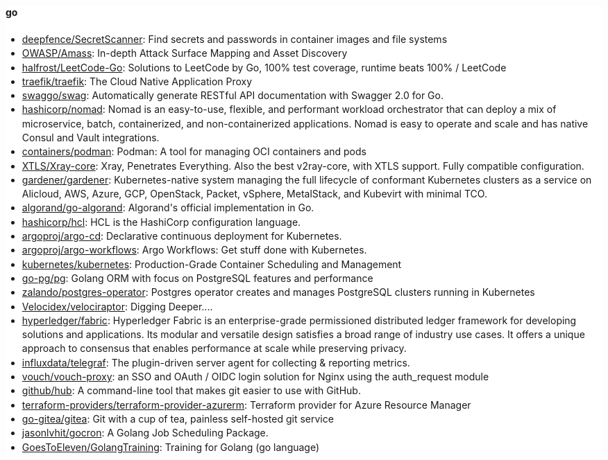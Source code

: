 #### go
* [deepfence/SecretScanner](https://github.com/deepfence/SecretScanner): Find secrets and passwords in container images and file systems
* [OWASP/Amass](https://github.com/OWASP/Amass): In-depth Attack Surface Mapping and Asset Discovery
* [halfrost/LeetCode-Go](https://github.com/halfrost/LeetCode-Go):  Solutions to LeetCode by Go, 100% test coverage, runtime beats 100% / LeetCode 
* [traefik/traefik](https://github.com/traefik/traefik): The Cloud Native Application Proxy
* [swaggo/swag](https://github.com/swaggo/swag): Automatically generate RESTful API documentation with Swagger 2.0 for Go.
* [hashicorp/nomad](https://github.com/hashicorp/nomad): Nomad is an easy-to-use, flexible, and performant workload orchestrator that can deploy a mix of microservice, batch, containerized, and non-containerized applications. Nomad is easy to operate and scale and has native Consul and Vault integrations.
* [containers/podman](https://github.com/containers/podman): Podman: A tool for managing OCI containers and pods
* [XTLS/Xray-core](https://github.com/XTLS/Xray-core): Xray, Penetrates Everything. Also the best v2ray-core, with XTLS support. Fully compatible configuration.
* [gardener/gardener](https://github.com/gardener/gardener): Kubernetes-native system managing the full lifecycle of conformant Kubernetes clusters as a service on Alicloud, AWS, Azure, GCP, OpenStack, Packet, vSphere, MetalStack, and Kubevirt with minimal TCO.
* [algorand/go-algorand](https://github.com/algorand/go-algorand): Algorand's official implementation in Go.
* [hashicorp/hcl](https://github.com/hashicorp/hcl): HCL is the HashiCorp configuration language.
* [argoproj/argo-cd](https://github.com/argoproj/argo-cd): Declarative continuous deployment for Kubernetes.
* [argoproj/argo-workflows](https://github.com/argoproj/argo-workflows): Argo Workflows: Get stuff done with Kubernetes.
* [kubernetes/kubernetes](https://github.com/kubernetes/kubernetes): Production-Grade Container Scheduling and Management
* [go-pg/pg](https://github.com/go-pg/pg): Golang ORM with focus on PostgreSQL features and performance
* [zalando/postgres-operator](https://github.com/zalando/postgres-operator): Postgres operator creates and manages PostgreSQL clusters running in Kubernetes
* [Velocidex/velociraptor](https://github.com/Velocidex/velociraptor): Digging Deeper....
* [hyperledger/fabric](https://github.com/hyperledger/fabric): Hyperledger Fabric is an enterprise-grade permissioned distributed ledger framework for developing solutions and applications. Its modular and versatile design satisfies a broad range of industry use cases. It offers a unique approach to consensus that enables performance at scale while preserving privacy.
* [influxdata/telegraf](https://github.com/influxdata/telegraf): The plugin-driven server agent for collecting & reporting metrics.
* [vouch/vouch-proxy](https://github.com/vouch/vouch-proxy): an SSO and OAuth / OIDC login solution for Nginx using the auth_request module
* [github/hub](https://github.com/github/hub): A command-line tool that makes git easier to use with GitHub.
* [terraform-providers/terraform-provider-azurerm](https://github.com/terraform-providers/terraform-provider-azurerm): Terraform provider for Azure Resource Manager
* [go-gitea/gitea](https://github.com/go-gitea/gitea): Git with a cup of tea, painless self-hosted git service
* [jasonlvhit/gocron](https://github.com/jasonlvhit/gocron): A Golang Job Scheduling Package.
* [GoesToEleven/GolangTraining](https://github.com/GoesToEleven/GolangTraining): Training for Golang (go language)
